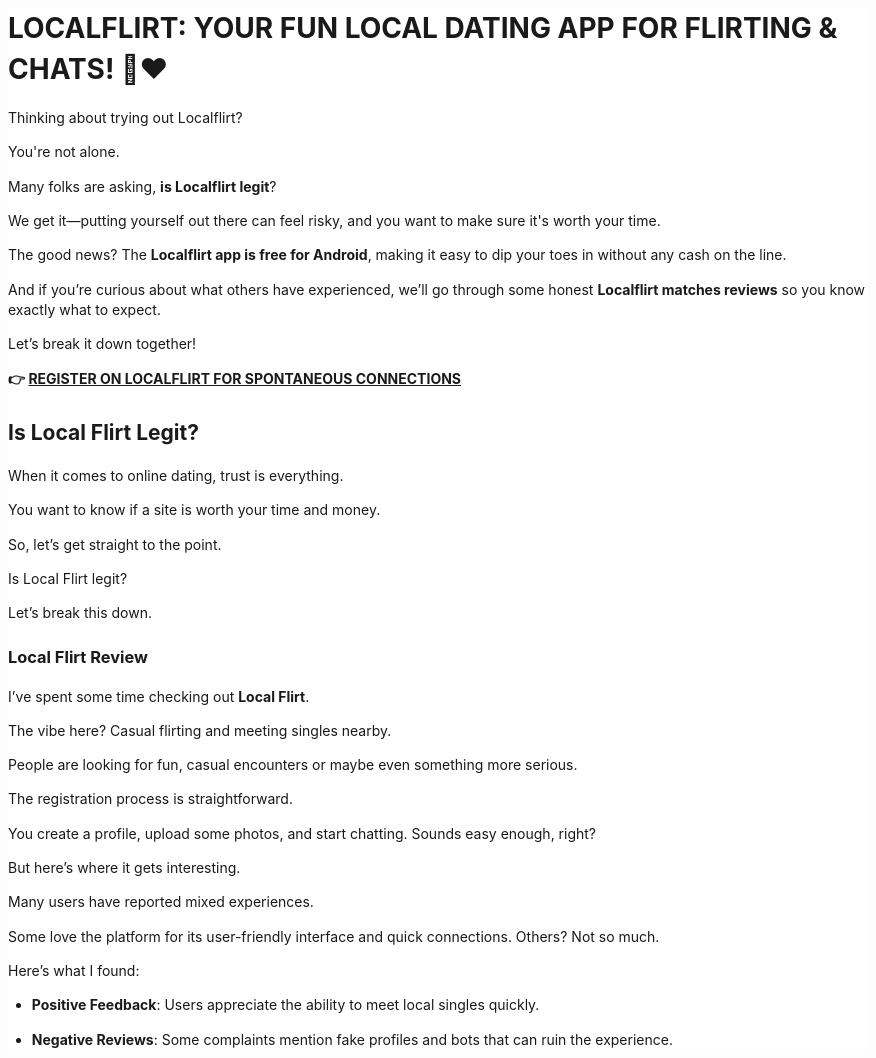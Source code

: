 # LOCALFLIRT: YOUR FUN LOCAL DATING APP FOR FLIRTING & CHATS! 💬❤️

Thinking about trying out Localflirt? 

You're not alone. 

Many folks are asking, **is Localflirt legit**?  

We get it—putting yourself out there can feel risky, and you want to make sure it's worth your time. 

The good news? The **Localflirt app is free for Android**, making it easy to dip your toes in without any cash on the line. 

And if you’re curious about what others have experienced, we’ll go through some honest **Localflirt matches reviews** so you know exactly what to expect. 

Let’s break it down together!



**👉 [REGISTER ON LOCALFLIRT FOR SPONTANEOUS CONNECTIONS](https://gchaffi.com/tNY1izps)**

## Is Local Flirt Legit?

When it comes to online dating, trust is everything.

You want to know if a site is worth your time and money.

So, let’s get straight to the point. 

Is Local Flirt legit? 

Let’s break this down.

### Local Flirt Review

I’ve spent some time checking out **Local Flirt**. 

The vibe here? Casual flirting and meeting singles nearby.

People are looking for fun, casual encounters or maybe even something more serious. 

The registration process is straightforward. 

You create a profile, upload some photos, and start chatting. Sounds easy enough, right?

But here’s where it gets interesting.

Many users have reported mixed experiences. 

Some love the platform for its user-friendly interface and quick connections. Others? Not so much.

Here’s what I found:

- **Positive Feedback**: Users appreciate the ability to meet local singles quickly.
  
- **Negative Reviews**: Some complaints mention fake profiles and bots that can ruin the experience.
